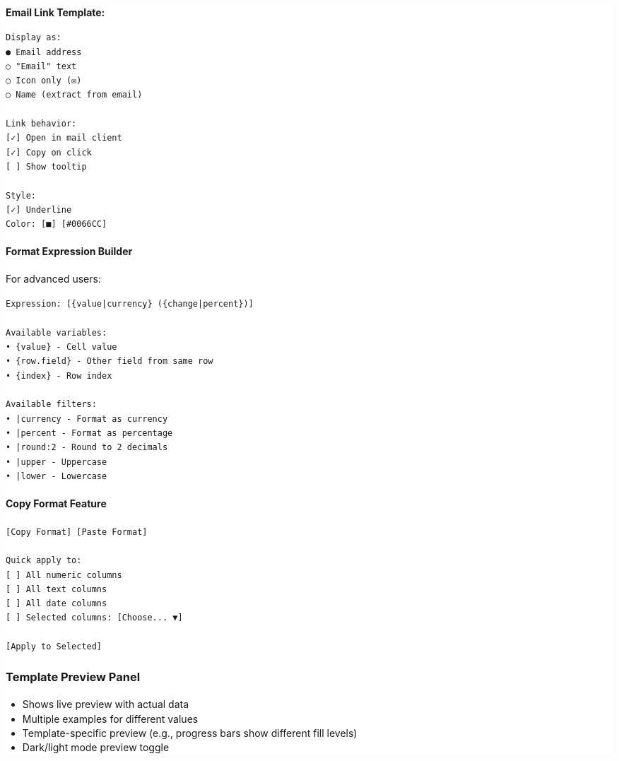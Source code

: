 **Email Link Template:**
```
Display as:
● Email address
○ "Email" text
○ Icon only (✉️)
○ Name (extract from email)

Link behavior:
[✓] Open in mail client
[✓] Copy on click
[ ] Show tooltip

Style:
[✓] Underline
Color: [■] [#0066CC]
```

#### Format Expression Builder
For advanced users:
```
Expression: [{value|currency} ({change|percent})]

Available variables:
• {value} - Cell value
• {row.field} - Other field from same row
• {index} - Row index

Available filters:
• |currency - Format as currency
• |percent - Format as percentage  
• |round:2 - Round to 2 decimals
• |upper - Uppercase
• |lower - Lowercase
```

#### Copy Format Feature
```
[Copy Format] [Paste Format]

Quick apply to:
[ ] All numeric columns
[ ] All text columns
[ ] All date columns
[ ] Selected columns: [Choose... ▼]

[Apply to Selected]
```

### Template Preview Panel
- Shows live preview with actual data
- Multiple examples for different values
- Template-specific preview (e.g., progress bars show different fill levels)
- Dark/light mode preview toggle
